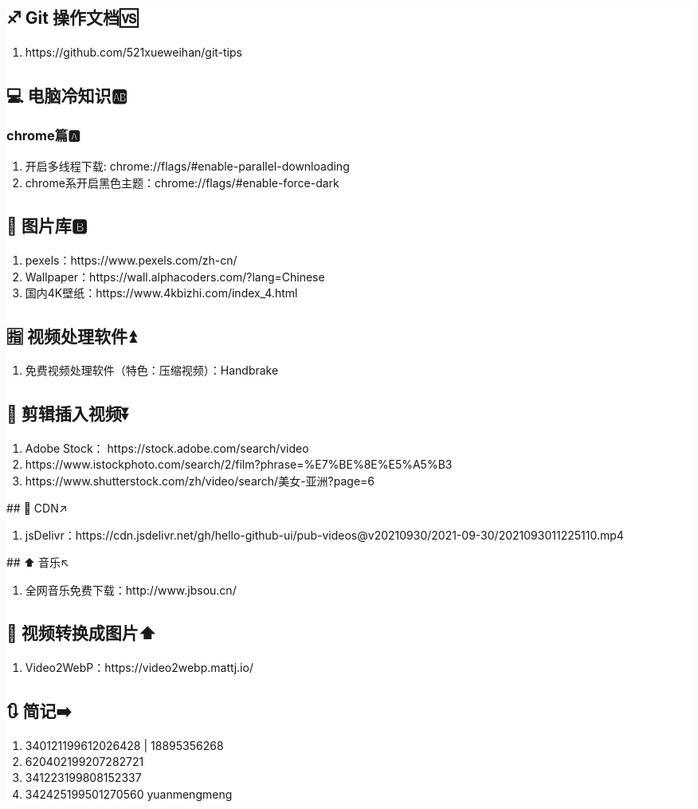 
## ♐ Git 操作文档🆚
<ol>
  <li>https://github.com/521xueweihan/git-tips</li>
  </ol>

## 💻 电脑冷知识🆎

### chrome篇🅰️ 
<ol>
  <li>开启多线程下载: chrome://flags/#enable-parallel-downloading</li>
	<li>chrome系开启黑色主题：chrome://flags/#enable-force-dark</li>
</ol>

## 🐠 图片库🅱️
<ol>
	<li>pexels：https://www.pexels.com/zh-cn/</li>
	<li>Wallpaper：https://wall.alphacoders.com/?lang=Chinese</li>
	<li>国内4K壁纸：https://www.4kbizhi.com/index_4.html</li>
</ol>



## 🈯 视频处理软件⏫

<ol><li>免费视频处理软件（特色：压缩视频）：Handbrake </li></ol>

## 🚡 剪辑插入视频⏬

<ol>
<li>Adobe Stock： https://stock.adobe.com/search/video</li>
	<li>https://www.istockphoto.com/search/2/film?phrase=%E7%BE%8E%E5%A5%B3</li>
	<li>https://www.shutterstock.com/zh/video/search/美女-亚洲?page=6</li>
</ol>
## 🦋 CDN↗️
<ol>
<li>jsDelivr：https://cdn.jsdelivr.net/gh/hello-github-ui/pub-videos@v20210930/2021-09-30/2021093011225110.mp4</li>
</ol>
## ⬆️ 音乐↖️
<ol><li>全网音乐免费下载：http://www.jbsou.cn/</li></ol>

## 💐 视频转换成图片⬆️
<ol><li>Video2WebP：https://video2webp.mattj.io/</li></ol>

## 🔃 简记➡️
<ol>
	<li>340121199612026428 | 18895356268</li>
	<li>620402199207282721</li>
	<li>341223199808152337</li>
	<li>342425199501270560 yuanmengmeng</li>
</ol>
